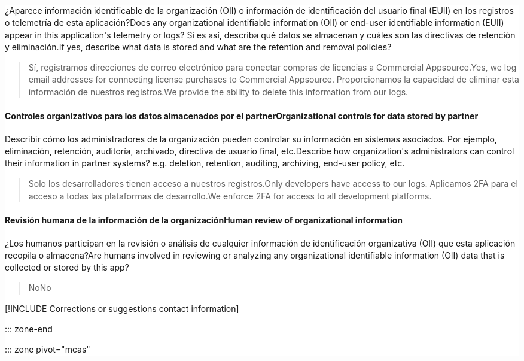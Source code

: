 <span data-ttu-id="f1956-175">¿Aparece información identificable de la organización (OII) o información de identificación del usuario final (EUII) en los registros o telemetría de esta aplicación?</span><span class="sxs-lookup"><span data-stu-id="f1956-175">Does any organizational identifiable information (OII) or end-user identifiable information (EUII) appear in this application's telemetry or logs?</span></span> <span data-ttu-id="f1956-176">Si es así, describa qué datos se almacenan y cuáles son las directivas de retención y eliminación.</span><span class="sxs-lookup"><span data-stu-id="f1956-176">If yes, describe what data is stored and what are the retention and removal policies?</span></span>

><span data-ttu-id="f1956-177">Sí, registramos direcciones de correo electrónico para conectar compras de licencias a Commercial Appsource.</span><span class="sxs-lookup"><span data-stu-id="f1956-177">Yes, we log email addresses for connecting license purchases to Commercial Appsource.</span></span> <span data-ttu-id="f1956-178">Proporcionamos la capacidad de eliminar esta información de nuestros registros.</span><span class="sxs-lookup"><span data-stu-id="f1956-178">We provide the ability to delete this information from our logs.</span></span>

#### <a name="organizational-controls-for-data-stored-by-partner"></a><span data-ttu-id="f1956-179">Controles organizativos para los datos almacenados por el partner</span><span class="sxs-lookup"><span data-stu-id="f1956-179">Organizational controls for data stored by partner</span></span>

<span data-ttu-id="f1956-180">Describir cómo los administradores de la organización pueden controlar su información en sistemas asociados. Por ejemplo, eliminación, retención, auditoría, archivado, directiva de usuario final, etc.</span><span class="sxs-lookup"><span data-stu-id="f1956-180">Describe how organization's administrators can control their information in partner systems? e.g. deletion, retention, auditing, archiving, end-user policy, etc.</span></span>

><span data-ttu-id="f1956-181">Solo los desarrolladores tienen acceso a nuestros registros.</span><span class="sxs-lookup"><span data-stu-id="f1956-181">Only developers have access to our logs.</span></span> <span data-ttu-id="f1956-182">Aplicamos 2FA para el acceso a todas las plataformas de desarrollo.</span><span class="sxs-lookup"><span data-stu-id="f1956-182">We enforce 2FA for access to all development platforms.</span></span>

#### <a name="human-review-of-organizational-information"></a><span data-ttu-id="f1956-183">Revisión humana de la información de la organización</span><span class="sxs-lookup"><span data-stu-id="f1956-183">Human review of organizational information</span></span>

<span data-ttu-id="f1956-184">¿Los humanos participan en la revisión o análisis de cualquier información de identificación organizativa (OII) que esta aplicación recopila o almacena?</span><span class="sxs-lookup"><span data-stu-id="f1956-184">Are humans involved in reviewing or analyzing any organizational identifiable information (OII) data that is collected or stored by this app?</span></span>

><span data-ttu-id="f1956-185">No</span><span class="sxs-lookup"><span data-stu-id="f1956-185">No</span></span>

[!INCLUDE [Corrections or suggestions contact information](../includes/corrections-or-suggestions.md)]

::: zone-end

::: zone pivot="mcas"
